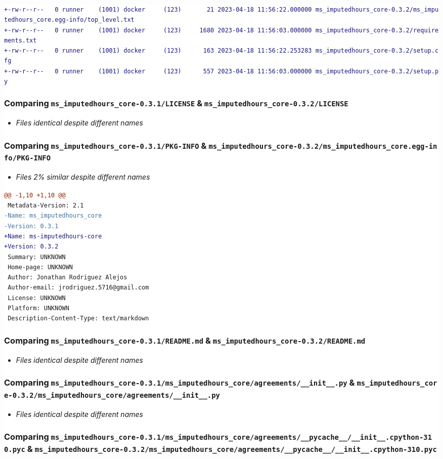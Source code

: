 ```diff
+-rw-r--r--   0 runner    (1001) docker     (123)       21 2023-04-18 11:56:22.000000 ms_imputedhours_core-0.3.2/ms_imputedhours_core.egg-info/top_level.txt
+-rw-r--r--   0 runner    (1001) docker     (123)     1680 2023-04-18 11:56:03.000000 ms_imputedhours_core-0.3.2/requirements.txt
+-rw-r--r--   0 runner    (1001) docker     (123)      163 2023-04-18 11:56:22.253283 ms_imputedhours_core-0.3.2/setup.cfg
+-rw-r--r--   0 runner    (1001) docker     (123)      557 2023-04-18 11:56:03.000000 ms_imputedhours_core-0.3.2/setup.py
```

### Comparing `ms_imputedhours_core-0.3.1/LICENSE` & `ms_imputedhours_core-0.3.2/LICENSE`

 * *Files identical despite different names*

### Comparing `ms_imputedhours_core-0.3.1/PKG-INFO` & `ms_imputedhours_core-0.3.2/ms_imputedhours_core.egg-info/PKG-INFO`

 * *Files 2% similar despite different names*

```diff
@@ -1,10 +1,10 @@
 Metadata-Version: 2.1
-Name: ms_imputedhours_core
-Version: 0.3.1
+Name: ms-imputedhours-core
+Version: 0.3.2
 Summary: UNKNOWN
 Home-page: UNKNOWN
 Author: Jonathan Rodriguez Alejos
 Author-email: jrodriguez.5716@gmail.com
 License: UNKNOWN
 Platform: UNKNOWN
 Description-Content-Type: text/markdown
```

### Comparing `ms_imputedhours_core-0.3.1/README.md` & `ms_imputedhours_core-0.3.2/README.md`

 * *Files identical despite different names*

### Comparing `ms_imputedhours_core-0.3.1/ms_imputedhours_core/agreements/__init__.py` & `ms_imputedhours_core-0.3.2/ms_imputedhours_core/agreements/__init__.py`

 * *Files identical despite different names*

### Comparing `ms_imputedhours_core-0.3.1/ms_imputedhours_core/agreements/__pycache__/__init__.cpython-310.pyc` & `ms_imputedhours_core-0.3.2/ms_imputedhours_core/agreements/__pycache__/__init__.cpython-310.pyc`

